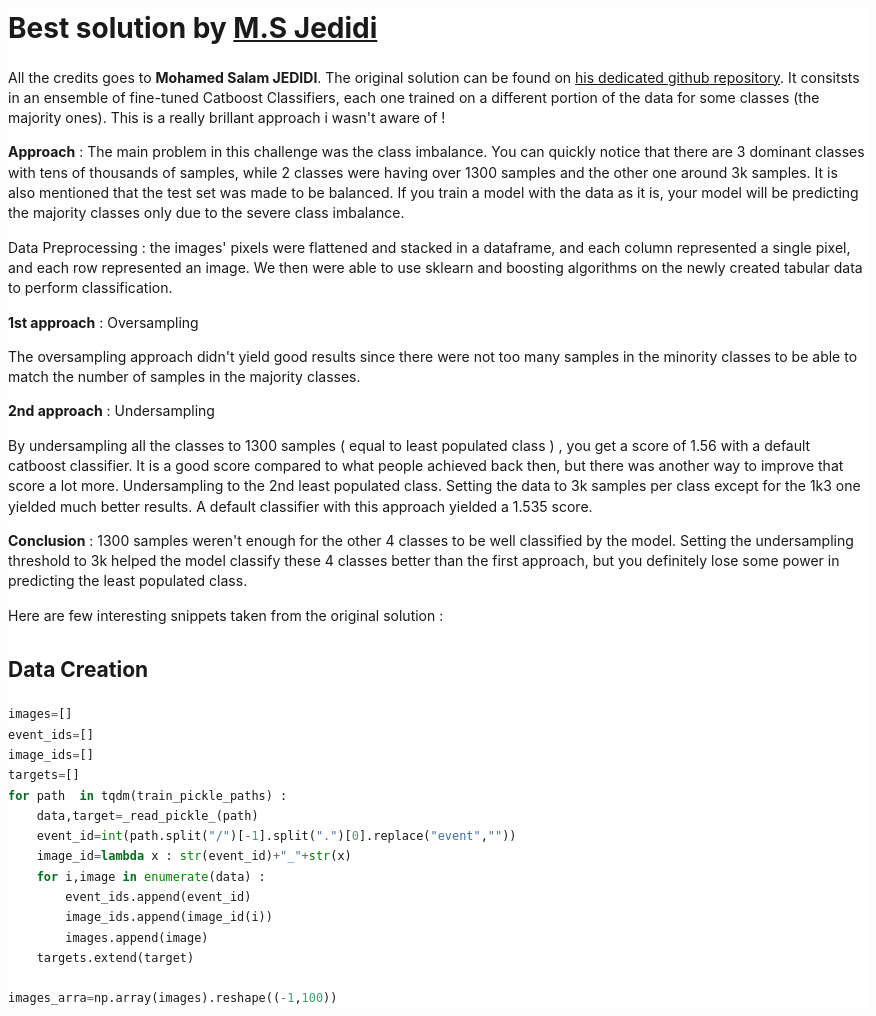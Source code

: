 
# Best solution by [M.S Jedidi](https://github.com/JedidiMohamed) 

All the credits goes to __Mohamed Salam JEDIDI__. The original solution can be found on [his dedicated github repository](https://github.com/JedidiMohamed/First_place_TIC-HEAP-cirta-particle_solution). It consitsts in an ensemble of fine-tuned Catboost Classifiers, each one trained on a different portion of the data for some classes (the majority ones). This is a really brillant approach i wasn't aware of !

__Approach__ :
The main problem in this challenge was the class imbalance. You can quickly notice that there are 3 dominant classes with tens of thousands of samples, while 2 classes were having over 1300 samples and the other one around 3k samples. It is also mentioned that the test set was made to be balanced. If you train a model with the data as it is, your model will be predicting the majority classes only due to the severe class imbalance.

Data Preprocessing : the images' pixels were flattened and stacked in a dataframe, and each column represented a single pixel, and each row represented an image. We then were able to use sklearn and boosting algorithms on the newly created tabular data to perform classification.

__1st approach__ : Oversampling

The oversampling approach didn't yield good results since there were not too many samples in the minority classes to be able to match the number of samples in the majority classes.

__2nd approach__ : Undersampling

By undersampling all the classes to 1300 samples ( equal to least populated class ) , you get a score of 1.56 with a default catboost classifier. It is a good score compared to what people achieved back then, but there was another way to improve that score a lot more. Undersampling to the 2nd least populated class. Setting the data to 3k samples per class except for the 1k3 one yielded much better results. A default classifier with this approach yielded a 1.535 score.

__Conclusion__ : 1300 samples weren't enough for the other 4 classes to be well classified by the model. Setting the undersampling threshold to 3k helped the model classify these 4 classes better than the first approach, but you definitely lose some power in predicting the least populated class.

Here are few interesting snippets taken from the original solution :

## Data Creation

```python
images=[]
event_ids=[]
image_ids=[]
targets=[]
for path  in tqdm(train_pickle_paths) :
    data,target=_read_pickle_(path) 
    event_id=int(path.split("/")[-1].split(".")[0].replace("event",""))
    image_id=lambda x : str(event_id)+"_"+str(x)
    for i,image in enumerate(data) :
        event_ids.append(event_id)
        image_ids.append(image_id(i))
        images.append(image)
    targets.extend(target)   
        
images_arra=np.array(images).reshape((-1,100))
```
